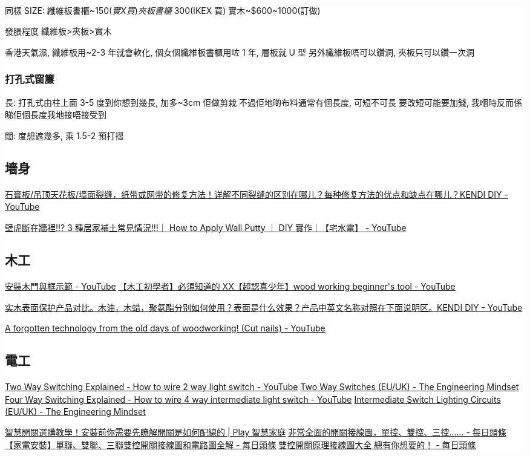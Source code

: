 同樣 SIZE:
纖維板書櫃~$150(實 X 買)
夾板書櫃~$300(IKEX 買)
實木~\$600~1000(訂做)

發脹程度
纖維板>夾板>實木

香港天氣濕, 纖維板用~2-3 年就會軟化, 個女個纖維板書櫃用咗 1 年, 層板就 U 型
另外纖維板唔可以鑽洞, 夾板只可以鑽一次洞

### 打孔式窗簾

長:
打孔式由柱上面 3-5 度到你想到幾長, 加多~3cm 佢做剪栽
不過佢地啲布料通常有個長度, 可短不可長
要改短可能要加錢, 我嗰時反而係睇佢個長度我地接唔接受到

闊:
度想遮幾多, 乘 1.5-2 預打摺

## 墻身

[石膏板/吊顶天花板/墙面裂缝，纸带或网带的修复方法！详解不同裂缝的区别在哪儿？每种修复方法的优点和缺点在哪儿？KENDI DIY - YouTube](https://www.youtube.com/watch?v=uDSyXW3Inr8)

[壁虎斷在牆裡!!? 3 種居家補土常見情況!!!｜ How to Apply Wall Putty ｜ DIY 實作｜【宅水電】 - YouTube](https://www.youtube.com/watch?v=Vf1RRkvPnnY)

## 木工

[安裝木門與框示範 - YouTube](https://www.youtube.com/watch?v=9Hpbrrnvk7s)
[【木工初學者】必須知道的 XX【超認真少年】wood working beginner's tool - YouTube](https://www.youtube.com/watch?v=bUuz_ed2JUE)

[实木表面保护产品对比。木油，木蜡，聚氨酯分别如何使用？表面是什么效果？产品中英文名称对照在下面说明区。KENDI DIY - YouTube](https://www.youtube.com/watch?v=WqB8eSkh_TE)

[A forgotten technology from the old days of woodworking! (Cut nails) - YouTube](https://www.youtube.com/watch?v=7rwcGXIORro)

## 電工

[Two Way Switching Explained - How to wire 2 way light switch - YouTube](https://www.youtube.com/watch?v=opoEswRp_jg)
[Two Way Switches (EU/UK) - The Engineering Mindset](https://theengineeringmindset.com/two-way-switches-eu-uk/)
[Four Way Switching Explained - How to wire 4 way intermediate light switch - YouTube](https://www.youtube.com/watch?v=jYFVsUqY6zc)
[Intermediate Switch Lighting Circuits (EU/UK) - The Engineering Mindset](https://theengineeringmindset.com/intermediate-switch-lighting-circuits-eu-uk/)

[智慧開關選購教學！安裝前你需要先瞭解開關是如何配線的 | Play 智慧家庭](https://playsmarthome.com/what-you-need-to-know-before-installing-smart-light-switches/)
[非常全面的開關接線圖，單控、雙控、三控…… - 每日頭條](https://kknews.cc/home/85lqpln.html)
[【家電安裝】單聯、雙聯、三聯雙控開關接線圖和電路圖全解 - 每日頭條](https://kknews.cc/home/arpb9gv.html)
[雙控開關原理接線圖大全 總有你想要的！ - 每日頭條](https://kknews.cc/home/536gqzl.html)
